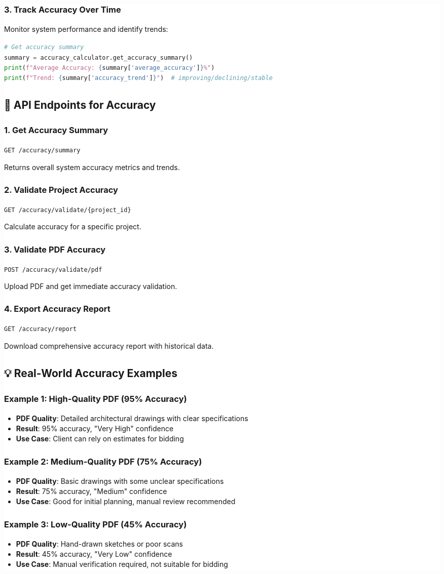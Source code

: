 ### **3. Track Accuracy Over Time**

Monitor system performance and identify trends:

```python
# Get accuracy summary
summary = accuracy_calculator.get_accuracy_summary()
print(f"Average Accuracy: {summary['average_accuracy']}%")
print(f"Trend: {summary['accuracy_trend']}")  # improving/declining/stable
```

## **📱 API Endpoints for Accuracy**

### **1. Get Accuracy Summary**
```http
GET /accuracy/summary
```
Returns overall system accuracy metrics and trends.

### **2. Validate Project Accuracy**
```http
GET /accuracy/validate/{project_id}
```
Calculate accuracy for a specific project.

### **3. Validate PDF Accuracy**
```http
POST /accuracy/validate/pdf
```
Upload PDF and get immediate accuracy validation.

### **4. Export Accuracy Report**
```http
GET /accuracy/report
```
Download comprehensive accuracy report with historical data.

## **💡 Real-World Accuracy Examples**

### **Example 1: High-Quality PDF (95% Accuracy)**
- **PDF Quality**: Detailed architectural drawings with clear specifications
- **Result**: 95% accuracy, "Very High" confidence
- **Use Case**: Client can rely on estimates for bidding

### **Example 2: Medium-Quality PDF (75% Accuracy)**
- **PDF Quality**: Basic drawings with some unclear specifications
- **Result**: 75% accuracy, "Medium" confidence
- **Use Case**: Good for initial planning, manual review recommended

### **Example 3: Low-Quality PDF (45% Accuracy)**
- **PDF Quality**: Hand-drawn sketches or poor scans
- **Result**: 45% accuracy, "Very Low" confidence
- **Use Case**: Manual verification required, not suitable for bidding
